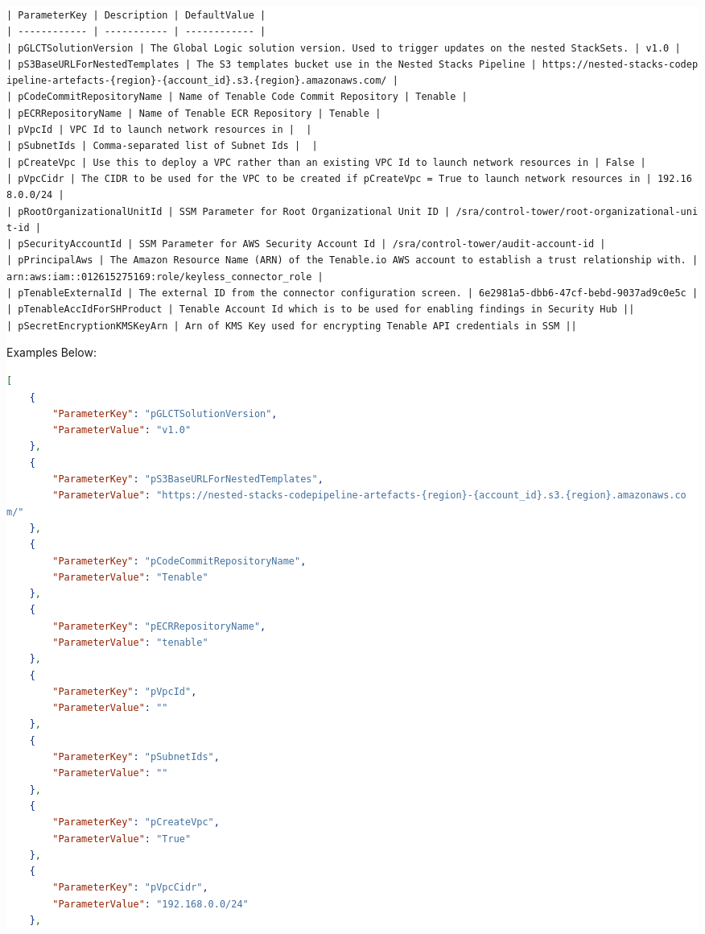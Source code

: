 
    | ParameterKey | Description | DefaultValue |
    | ------------ | ----------- | ------------ |
    | pGLCTSolutionVersion | The Global Logic solution version. Used to trigger updates on the nested StackSets. | v1.0 |
    | pS3BaseURLForNestedTemplates | The S3 templates bucket use in the Nested Stacks Pipeline | https://nested-stacks-codepipeline-artefacts-{region}-{account_id}.s3.{region}.amazonaws.com/ |
    | pCodeCommitRepositoryName | Name of Tenable Code Commit Repository | Tenable |
    | pECRRepositoryName | Name of Tenable ECR Repository | Tenable |
    | pVpcId | VPC Id to launch network resources in |  |
    | pSubnetIds | Comma-separated list of Subnet Ids |  |
    | pCreateVpc | Use this to deploy a VPC rather than an existing VPC Id to launch network resources in | False |
    | pVpcCidr | The CIDR to be used for the VPC to be created if pCreateVpc = True to launch network resources in | 192.168.0.0/24 |
    | pRootOrganizationalUnitId | SSM Parameter for Root Organizational Unit ID | /sra/control-tower/root-organizational-unit-id |
    | pSecurityAccountId | SSM Parameter for AWS Security Account Id | /sra/control-tower/audit-account-id |
    | pPrincipalAws | The Amazon Resource Name (ARN) of the Tenable.io AWS account to establish a trust relationship with. | arn:aws:iam::012615275169:role/keyless_connector_role |
    | pTenableExternalId | The external ID from the connector configuration screen. | 6e2981a5-dbb6-47cf-bebd-9037ad9c0e5c |
    | pTenableAccIdForSHProduct | Tenable Account Id which is to be used for enabling findings in Security Hub ||
    | pSecretEncryptionKMSKeyArn | Arn of KMS Key used for encrypting Tenable API credentials in SSM ||

Examples Below:

```json
[
    {
        "ParameterKey": "pGLCTSolutionVersion",
        "ParameterValue": "v1.0"
    },
    {
        "ParameterKey": "pS3BaseURLForNestedTemplates",
        "ParameterValue": "https://nested-stacks-codepipeline-artefacts-{region}-{account_id}.s3.{region}.amazonaws.com/"
    },
    {
        "ParameterKey": "pCodeCommitRepositoryName",
        "ParameterValue": "Tenable"
    },
    {
        "ParameterKey": "pECRRepositoryName",
        "ParameterValue": "tenable"
    },
    {
        "ParameterKey": "pVpcId",
        "ParameterValue": ""
    },
    {
        "ParameterKey": "pSubnetIds",
        "ParameterValue": ""
    },
    {
        "ParameterKey": "pCreateVpc",
        "ParameterValue": "True"
    },
    {
        "ParameterKey": "pVpcCidr",
        "ParameterValue": "192.168.0.0/24"
    },
```